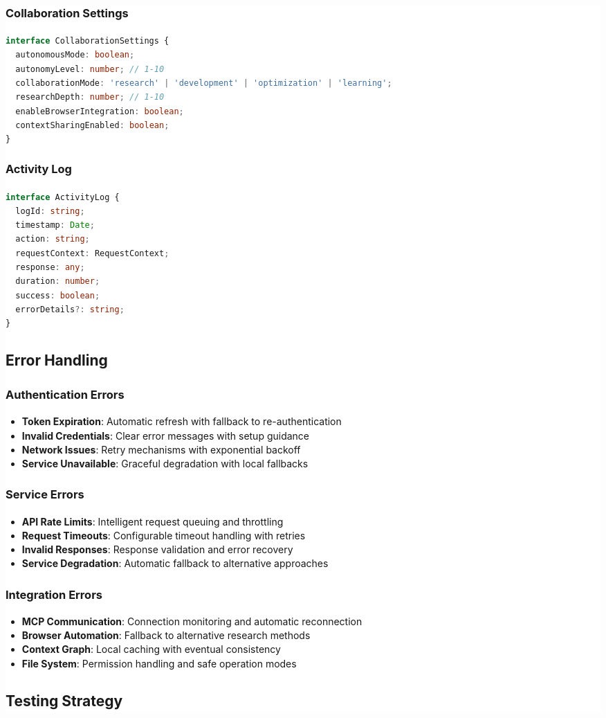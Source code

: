### Collaboration Settings

```typescript
interface CollaborationSettings {
  autonomousMode: boolean;
  autonomyLevel: number; // 1-10
  collaborationMode: 'research' | 'development' | 'optimization' | 'learning';
  researchDepth: number; // 1-10
  enableBrowserIntegration: boolean;
  contextSharingEnabled: boolean;
}
```

### Activity Log

```typescript
interface ActivityLog {
  logId: string;
  timestamp: Date;
  action: string;
  requestContext: RequestContext;
  response: any;
  duration: number;
  success: boolean;
  errorDetails?: string;
}
```

## Error Handling

### Authentication Errors
- **Token Expiration**: Automatic refresh with fallback to re-authentication
- **Invalid Credentials**: Clear error messages with setup guidance
- **Network Issues**: Retry mechanisms with exponential backoff
- **Service Unavailable**: Graceful degradation with local fallbacks

### Service Errors
- **API Rate Limits**: Intelligent request queuing and throttling
- **Request Timeouts**: Configurable timeout handling with retries
- **Invalid Responses**: Response validation and error recovery
- **Service Degradation**: Automatic fallback to alternative approaches

### Integration Errors
- **MCP Communication**: Connection monitoring and automatic reconnection
- **Browser Automation**: Fallback to alternative research methods
- **Context Graph**: Local caching with eventual consistency
- **File System**: Permission handling and safe operation modes

## Testing Strategy

